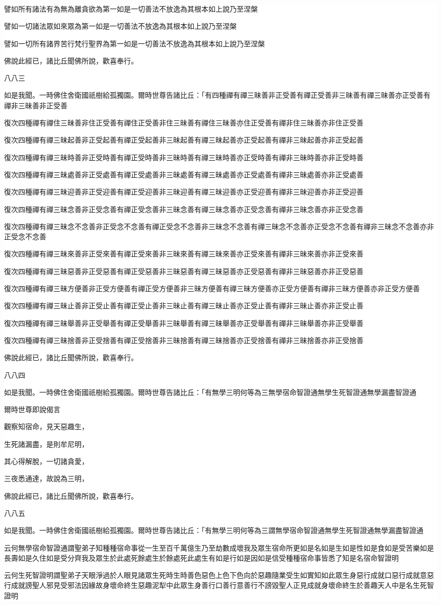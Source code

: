 譬如所有諸法有為無為離貪欲為第一如是一切善法不放逸為其根本如上說乃至涅槃

譬如一切諸法眾如來眾為第一如是一切善法不放逸為其根本如上說乃至涅槃

譬如一切所有諸界苦行梵行聖界為第一如是一切善法不放逸為其根本如上說乃至涅槃

佛說此經已，諸比丘聞佛所說，歡喜奉行。

八八三

如是我聞。一時佛住舍衛國祇樹給孤獨園。爾時世尊告諸比丘：「有四種禪有禪三昧善非正受善有禪正受善非三昧善有禪三昧善亦正受善有禪非三昧善非正受善

復次四種禪有禪住三昧善非住正受善有禪住正受善非住三昧善有禪住三昧善亦住正受善有禪非住三昧善亦非住正受善

復次四種禪有禪三昧起善非正受起善有禪正受起善非三昧起善有禪三昧起善亦正受起善有禪非三昧起善亦非正受起善

復次四種禪有禪三昧時善非正受時善有禪正受時善非三昧時善有禪三昧時善亦正受時善有禪非三昧時善亦非正受時善

復次四種禪有禪三昧處善非正受處善有禪正受處善非三昧處善有禪三昧處善亦正受處善有禪非三昧處善亦非正受處善

復次四種禪有禪三昧迎善非正受迎善有禪正受迎善非三昧迎善有禪三昧迎善亦正受迎善有禪非三昧迎善亦非正受迎善

復次四種禪有禪三昧念善非正受念善有禪正受念善非三昧念善有禪三昧念善亦正受念善有禪非三昧念善亦非正受念善

復次四種禪有禪三昧念不念善非正受念不念善有禪正受念不念善非三昧念不念善有禪三昧念不念善亦正受念不念善有禪非三昧念不念善亦非正受念不念善

復次四種禪有禪三昧來善非正受來善有禪正受來善非三昧來善有禪三昧來善亦正受來善有禪非三昧來善亦非正受來善

復次四種禪有禪三昧惡善非正受惡善有禪正受惡善非三昧惡善有禪三昧惡善亦正受惡善有禪非三昧惡善亦非正受惡善

復次四種禪有禪三昧方便善非正受方便善有禪正受方便善非三昧方便善有禪三昧方便善亦正受方便善有禪非三昧方便善亦非正受方便善

復次四種禪有禪三昧止善非正受止善有禪正受止善非三昧止善有禪三昧止善亦正受止善有禪非三昧止善亦非正受止善

復次四種禪有禪三昧舉善非正受舉善有禪正受舉善非三昧舉善有禪三昧舉善亦正受舉善有禪非三昧舉善亦非正受舉善

復次四種禪有禪三昧捨善非正受捨善有禪正受捨善非三昧捨善有禪三昧捨善亦正受捨善有禪非三昧捨善亦非正受捨善

佛說此經已，諸比丘聞佛所說，歡喜奉行。

八八四

如是我聞。一時佛住舍衛國祇樹給孤獨園。爾時世尊告諸比丘：「有無學三明何等為三無學宿命智證通無學生死智證通無學漏盡智證通

爾時世尊即說偈言

  觀察知宿命，見天惡趣生，

  生死諸漏盡，是則牟尼明，

  其心得解脫，一切諸貪愛，

  三夜悉通達，故說為三明，

佛說此經已，諸比丘聞佛所說，歡喜奉行。

八八五

如是我聞。一時佛住舍衛國祇樹給孤獨園。爾時世尊告諸比丘：「有無學三明何等為三謂無學宿命智證通無學生死智證通無學漏盡智證通

云何無學宿命智證通謂聖弟子知種種宿命事從一生至百千萬億生乃至劫數成壞我及眾生宿命所更如是名如是生如是性如是食如是受苦樂如是長壽如是久住如是受分齊我及眾生於此處死餘處生於餘處死此處生有如是行如是因如是信受種種宿命事皆悉了知是名宿命智證明

云何生死智證明謂聖弟子天眼淨過於人眼見諸眾生死時生時善色惡色上色下色向於惡趣隨業受生如實知如此眾生身惡行成就口惡行成就意惡行成就謗聖人邪見受邪法因緣故身壞命終生惡趣泥犁中此眾生身善行口善行意善行不謗毀聖人正見成就身壞命終生於善趣天人中是名生死智證明
